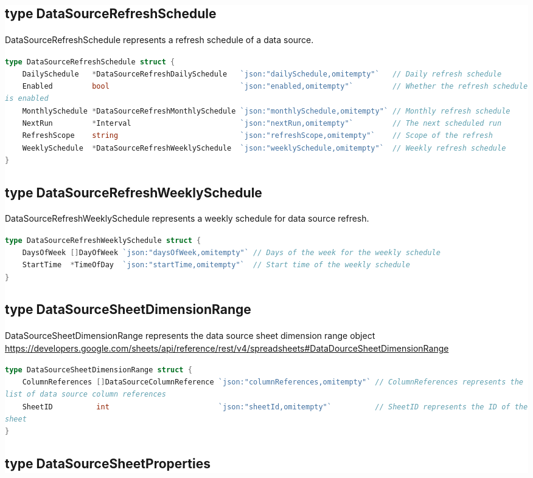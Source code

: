 <a name="DataSourceRefreshSchedule"></a>
## type DataSourceRefreshSchedule

DataSourceRefreshSchedule represents a refresh schedule of a data source.

```go
type DataSourceRefreshSchedule struct {
    DailySchedule   *DataSourceRefreshDailySchedule   `json:"dailySchedule,omitempty"`   // Daily refresh schedule
    Enabled         bool                              `json:"enabled,omitempty"`         // Whether the refresh schedule is enabled
    MonthlySchedule *DataSourceRefreshMonthlySchedule `json:"monthlySchedule,omitempty"` // Monthly refresh schedule
    NextRun         *Interval                         `json:"nextRun,omitempty"`         // The next scheduled run
    RefreshScope    string                            `json:"refreshScope,omitempty"`    // Scope of the refresh
    WeeklySchedule  *DataSourceRefreshWeeklySchedule  `json:"weeklySchedule,omitempty"`  // Weekly refresh schedule
}
```

<a name="DataSourceRefreshWeeklySchedule"></a>
## type DataSourceRefreshWeeklySchedule

DataSourceRefreshWeeklySchedule represents a weekly schedule for data source refresh.

```go
type DataSourceRefreshWeeklySchedule struct {
    DaysOfWeek []DayOfWeek `json:"daysOfWeek,omitempty"` // Days of the week for the weekly schedule
    StartTime  *TimeOfDay  `json:"startTime,omitempty"`  // Start time of the weekly schedule
}
```

<a name="DataSourceSheetDimensionRange"></a>
## type DataSourceSheetDimensionRange

DataSourceSheetDimensionRange represents the data source sheet dimension range object https://developers.google.com/sheets/api/reference/rest/v4/spreadsheets#DataDourceSheetDimensionRange

```go
type DataSourceSheetDimensionRange struct {
    ColumnReferences []DataSourceColumnReference `json:"columnReferences,omitempty"` // ColumnReferences represents the list of data source column references
    SheetID          int                         `json:"sheetId,omitempty"`          // SheetID represents the ID of the sheet
}
```

<a name="DataSourceSheetProperties"></a>
## type DataSourceSheetProperties
